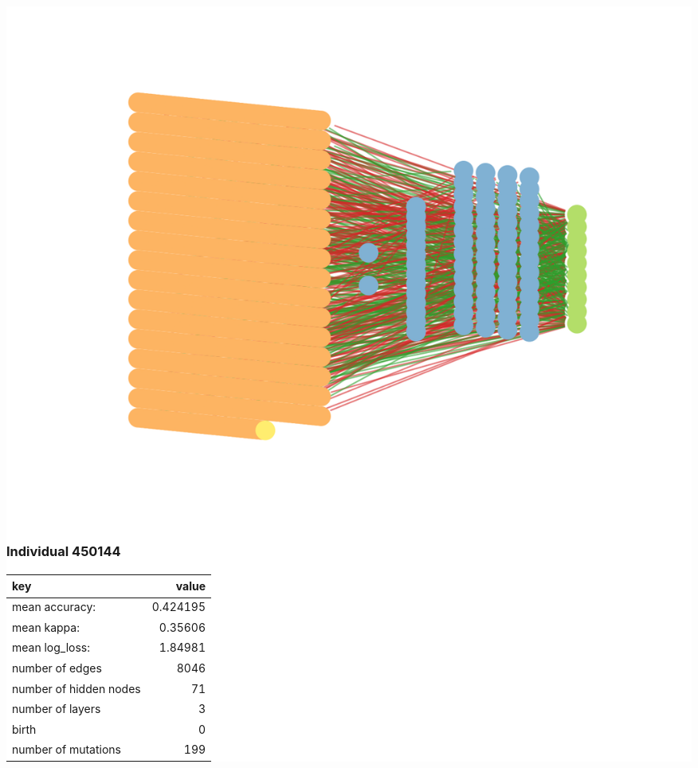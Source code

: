 ![Network of individual 453278](media/network_453278.svg)


### Individual 450144


| key                    |       value |
|:-----------------------|------------:|
| mean accuracy:         |    0.424195 |
| mean kappa:            |    0.35606  |
| mean log_loss:         |    1.84981  |
| number of edges        | 8046        |
| number of hidden nodes |   71        |
| number of layers       |    3        |
| birth                  |    0        |
| number of mutations    |  199        |
